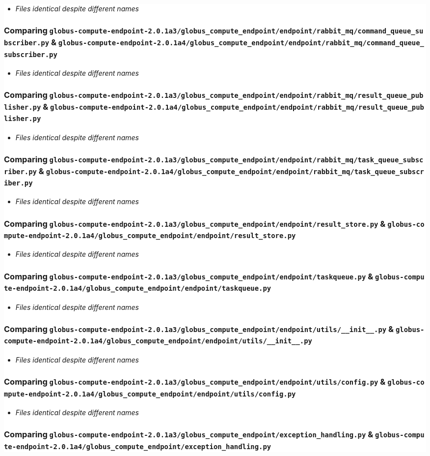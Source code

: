  * *Files identical despite different names*

### Comparing `globus-compute-endpoint-2.0.1a3/globus_compute_endpoint/endpoint/rabbit_mq/command_queue_subscriber.py` & `globus-compute-endpoint-2.0.1a4/globus_compute_endpoint/endpoint/rabbit_mq/command_queue_subscriber.py`

 * *Files identical despite different names*

### Comparing `globus-compute-endpoint-2.0.1a3/globus_compute_endpoint/endpoint/rabbit_mq/result_queue_publisher.py` & `globus-compute-endpoint-2.0.1a4/globus_compute_endpoint/endpoint/rabbit_mq/result_queue_publisher.py`

 * *Files identical despite different names*

### Comparing `globus-compute-endpoint-2.0.1a3/globus_compute_endpoint/endpoint/rabbit_mq/task_queue_subscriber.py` & `globus-compute-endpoint-2.0.1a4/globus_compute_endpoint/endpoint/rabbit_mq/task_queue_subscriber.py`

 * *Files identical despite different names*

### Comparing `globus-compute-endpoint-2.0.1a3/globus_compute_endpoint/endpoint/result_store.py` & `globus-compute-endpoint-2.0.1a4/globus_compute_endpoint/endpoint/result_store.py`

 * *Files identical despite different names*

### Comparing `globus-compute-endpoint-2.0.1a3/globus_compute_endpoint/endpoint/taskqueue.py` & `globus-compute-endpoint-2.0.1a4/globus_compute_endpoint/endpoint/taskqueue.py`

 * *Files identical despite different names*

### Comparing `globus-compute-endpoint-2.0.1a3/globus_compute_endpoint/endpoint/utils/__init__.py` & `globus-compute-endpoint-2.0.1a4/globus_compute_endpoint/endpoint/utils/__init__.py`

 * *Files identical despite different names*

### Comparing `globus-compute-endpoint-2.0.1a3/globus_compute_endpoint/endpoint/utils/config.py` & `globus-compute-endpoint-2.0.1a4/globus_compute_endpoint/endpoint/utils/config.py`

 * *Files identical despite different names*

### Comparing `globus-compute-endpoint-2.0.1a3/globus_compute_endpoint/exception_handling.py` & `globus-compute-endpoint-2.0.1a4/globus_compute_endpoint/exception_handling.py`
